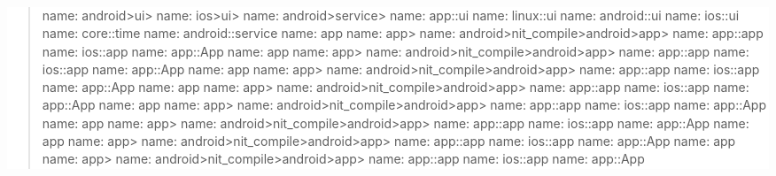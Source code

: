 > name: android>ui>
> name: ios>ui>
> name: android>service>
> name: app::ui
> name: linux::ui
> name: android::ui
> name: ios::ui
> name: core::time
> name: android::service
> name: app
> name: app>
> name: android>nit_compile>android>app>
> name: app::app
> name: ios::app
> name: app::App
> name: app
> name: app>
> name: android>nit_compile>android>app>
> name: app::app
> name: ios::app
> name: app::App
> name: app
> name: app>
> name: android>nit_compile>android>app>
> name: app::app
> name: ios::app
> name: app::App
> name: app
> name: app>
> name: android>nit_compile>android>app>
> name: app::app
> name: ios::app
> name: app::App
> name: app
> name: app>
> name: android>nit_compile>android>app>
> name: app::app
> name: ios::app
> name: app::App
> name: app
> name: app>
> name: android>nit_compile>android>app>
> name: app::app
> name: ios::app
> name: app::App
> name: app
> name: app>
> name: android>nit_compile>android>app>
> name: app::app
> name: ios::app
> name: app::App
> name: app
> name: app>
> name: android>nit_compile>android>app>
> name: app::app
> name: ios::app
> name: app::App
